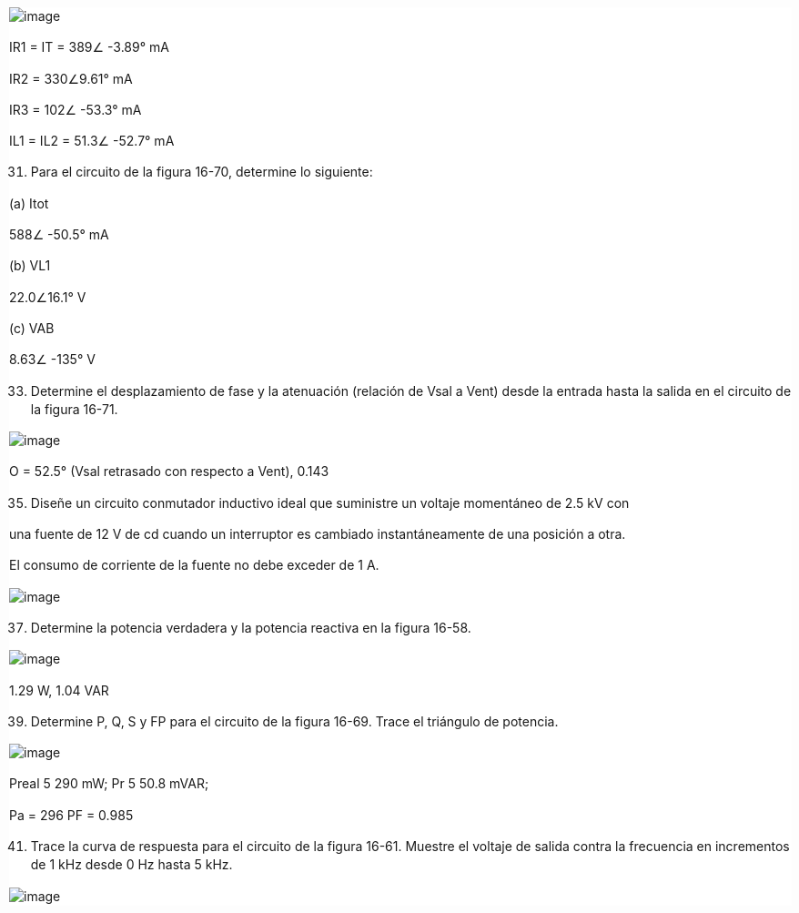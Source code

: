 ![image](https://user-images.githubusercontent.com/116687152/215881746-089cd093-2d90-4550-8723-a2c47c9f3f95.png)

IR1 = IT = 389∠ -3.89° mA

IR2 = 330∠9.61° mA

IR3 = 102∠ -53.3° mA

IL1 = IL2 = 51.3∠ -52.7° mA

31. Para el circuito de la figura 16-70, determine lo siguiente:

(a) Itot

588∠ -50.5° mA

(b) VL1

22.0∠16.1° V

(c) VAB

8.63∠ -135° V

33. Determine el desplazamiento de fase y la atenuación (relación de Vsal a Vent) desde la entrada hasta la
salida en el circuito de la figura 16-71.

![image](https://user-images.githubusercontent.com/116687152/215882244-c6f63f2b-d367-4637-bcc6-c944f06dd92e.png)

O = 52.5° (Vsal retrasado con respecto a Vent), 0.143

35. Diseñe un circuito conmutador inductivo ideal que suministre un voltaje momentáneo de 2.5 kV con

una fuente de 12 V de cd cuando un interruptor es cambiado instantáneamente de una posición a otra.

El consumo de corriente de la fuente no debe exceder de 1 A.

![image](https://user-images.githubusercontent.com/116687152/215882532-3be49145-444c-4102-a65f-cccf2eb2efaf.png)

37. Determine la potencia verdadera y la potencia reactiva en la figura 16-58.

![image](https://user-images.githubusercontent.com/116687152/215882684-947ba0a4-6102-4c1d-a72f-23ac36dd2d6f.png)

1.29 W, 1.04 VAR

39. Determine P, Q, S y FP para el circuito de la figura 16-69. Trace el triángulo de potencia.

![image](https://user-images.githubusercontent.com/116687152/215882825-fbc6468d-de9a-45fa-a845-d3d57bb67dac.png)

Preal 5 290 mW; Pr 5 50.8 mVAR;

Pa = 296 PF = 0.985

41. Trace la curva de respuesta para el circuito de la figura 16-61. Muestre el voltaje de salida contra la frecuencia en incrementos de 1 kHz desde 0 Hz hasta 5 kHz.

![image](https://user-images.githubusercontent.com/116687152/215882995-a7f23742-b2ad-4752-96b7-acda4c9378e5.png)
